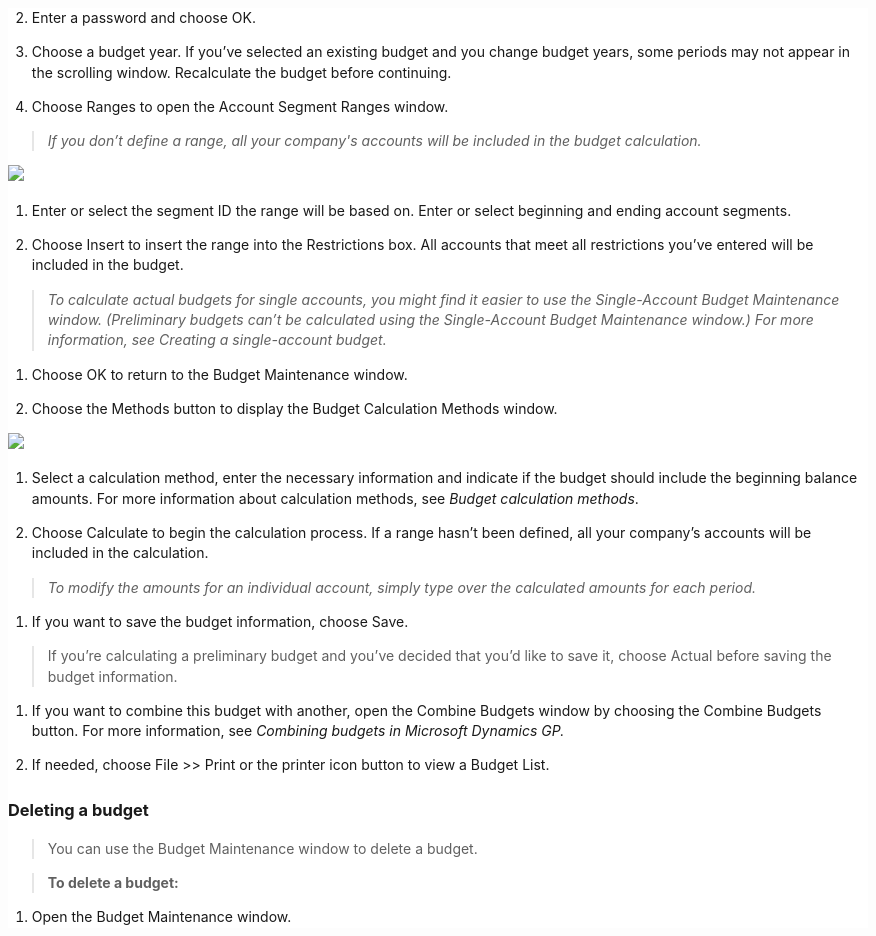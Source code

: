 2.  Enter a password and choose OK.

3.  Choose a budget year. If you’ve selected an existing budget and you change
    budget years, some periods may not appear in the scrolling window.
    Recalculate the budget before continuing.

4.  Choose Ranges to open the Account Segment Ranges window.

>   *If you don’t define a range, all your company's accounts will be included
>   in the budget calculation.*

![](media/aabb7c3e9731455a82576722dbc56fd0.jpg)

1.  Enter or select the segment ID the range will be based on. Enter or select
    beginning and ending account segments.

2.  Choose Insert to insert the range into the Restrictions box. All accounts
    that meet all restrictions you’ve entered will be included in the budget.

>   *To calculate actual budgets for single accounts, you might find it easier
>   to use the Single-Account Budget Maintenance window. (Preliminary budgets
>   can’t be calculated using the Single-Account Budget Maintenance window.) For
>   more information, see Creating a single-account budget.*

1.  Choose OK to return to the Budget Maintenance window.

2.  Choose the Methods button to display the Budget Calculation Methods window.

![](media/9ff193c02621e227990798fd211b1462.jpg)

1.  Select a calculation method, enter the necessary information and indicate if
    the budget should include the beginning balance amounts. For more
    information about calculation methods, see *Budget calculation methods*.

2.  Choose Calculate to begin the calculation process. If a range hasn’t been
    defined, all your company’s accounts will be included in the calculation.

>   *To modify the amounts for an individual account, simply type over the
>   calculated amounts for each period.*

1.  If you want to save the budget information, choose Save.

>   If you’re calculating a preliminary budget and you’ve decided that you’d
>   like to save it, choose Actual before saving the budget information.

1.  If you want to combine this budget with another, open the Combine Budgets
    window by choosing the Combine Budgets button. For more information, see
    *Combining budgets in Microsoft Dynamics GP.*

2.  If needed, choose File \>\> Print or the printer icon button to view a
    Budget List.

### Deleting a budget

>   You can use the Budget Maintenance window to delete a budget.

>   **To delete a budget:**

1.  Open the Budget Maintenance window.
